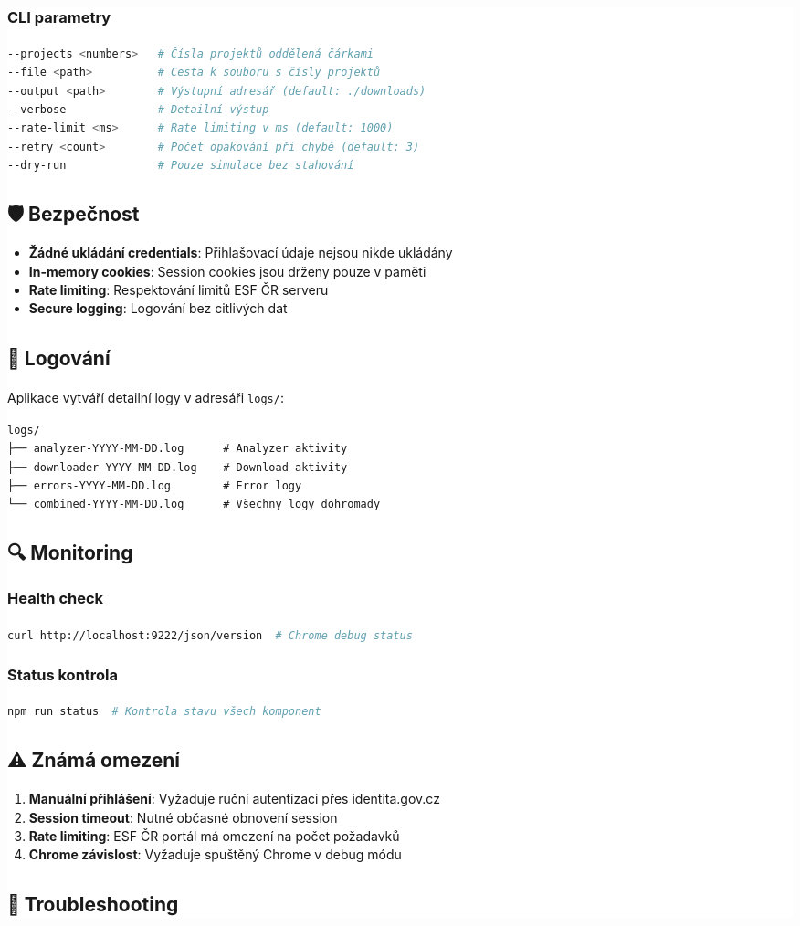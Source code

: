 ### CLI parametry
```bash
--projects <numbers>   # Čísla projektů oddělená čárkami
--file <path>          # Cesta k souboru s čísly projektů
--output <path>        # Výstupní adresář (default: ./downloads)
--verbose              # Detailní výstup
--rate-limit <ms>      # Rate limiting v ms (default: 1000)
--retry <count>        # Počet opakování při chybě (default: 3)
--dry-run              # Pouze simulace bez stahování
```

## 🛡️ Bezpečnost

- **Žádné ukládání credentials**: Přihlašovací údaje nejsou nikde ukládány
- **In-memory cookies**: Session cookies jsou drženy pouze v paměti
- **Rate limiting**: Respektování limitů ESF ČR serveru
- **Secure logging**: Logování bez citlivých dat

## 📝 Logování

Aplikace vytváří detailní logy v adresáři `logs/`:

```
logs/
├── analyzer-YYYY-MM-DD.log      # Analyzer aktivity
├── downloader-YYYY-MM-DD.log    # Download aktivity
├── errors-YYYY-MM-DD.log        # Error logy
└── combined-YYYY-MM-DD.log      # Všechny logy dohromady
```

## 🔍 Monitoring

### Health check
```bash
curl http://localhost:9222/json/version  # Chrome debug status
```

### Status kontrola
```bash
npm run status  # Kontrola stavu všech komponent
```

## ⚠️ Známá omezení

1. **Manuální přihlášení**: Vyžaduje ruční autentizaci přes identita.gov.cz
2. **Session timeout**: Nutné občasné obnovení session
3. **Rate limiting**: ESF ČR portál má omezení na počet požadavků
4. **Chrome závislost**: Vyžaduje spuštěný Chrome v debug módu

## 🐛 Troubleshooting
